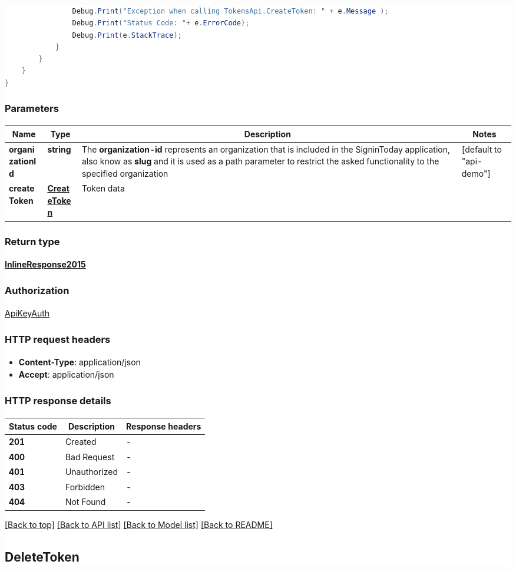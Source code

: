 ```csharp
                Debug.Print("Exception when calling TokensApi.CreateToken: " + e.Message );
                Debug.Print("Status Code: "+ e.ErrorCode);
                Debug.Print(e.StackTrace);
            }
        }
    }
}
```

### Parameters


Name | Type | Description  | Notes
------------- | ------------- | ------------- | -------------
 **organizationId** | **string**| The **organization-id** represents an organization that is included in the SigninToday application, also know as **slug** and it is used as a path parameter to restrict the asked functionality to the specified organization  | [default to &quot;api-demo&quot;]
 **createToken** | [**CreateToken**](CreateToken.md)| Token data | 

### Return type

[**InlineResponse2015**](InlineResponse2015.md)

### Authorization

[ApiKeyAuth](../README.md#ApiKeyAuth)

### HTTP request headers

- **Content-Type**: application/json
- **Accept**: application/json

### HTTP response details
| Status code | Description | Response headers |
|-------------|-------------|------------------|
| **201** | Created |  -  |
| **400** | Bad Request |  -  |
| **401** | Unauthorized |  -  |
| **403** | Forbidden |  -  |
| **404** | Not Found |  -  |

[[Back to top]](#)
[[Back to API list]](../README.md#documentation-for-api-endpoints)
[[Back to Model list]](../README.md#documentation-for-models)
[[Back to README]](../README.md)


## DeleteToken

